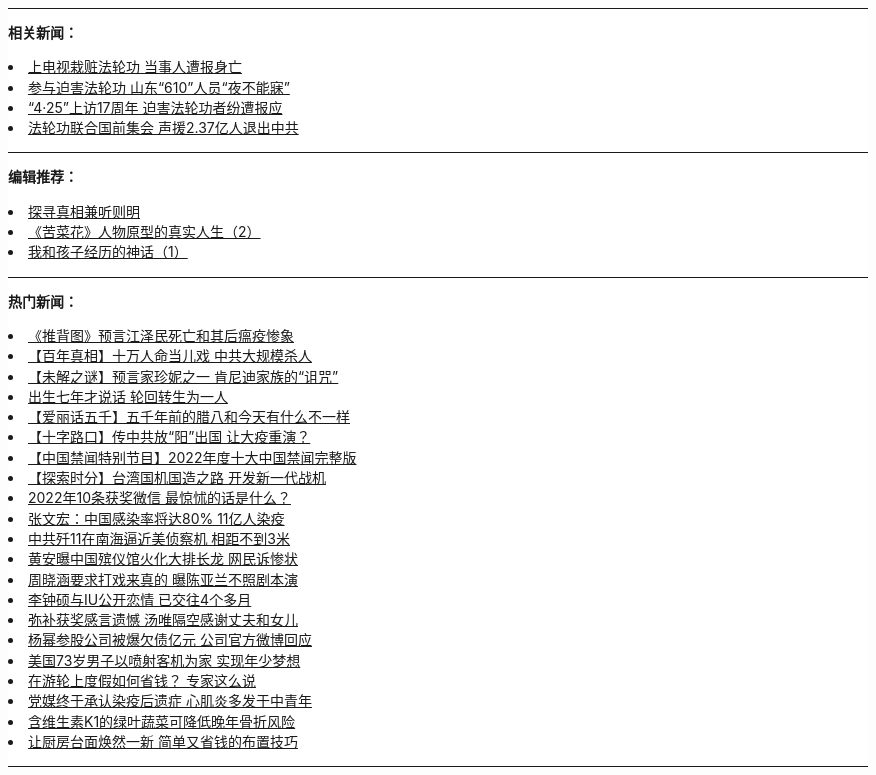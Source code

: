 <hr>


<strong>相关新闻：</strong>
<li><a href="https://github.com/19920513/djy/blob/master/gb/16/2/6/n4634354.md#1">上电视栽赃法轮功 当事人遭报身亡</a></li>
<li><a href="https://github.com/19920513/djy/blob/master/gb/16/2/16/n4640671.md#1">参与迫害法轮功 山东“610”人员“夜不能寐”</a></li>
<li><a href="https://github.com/19920513/djy/blob/master/gb/16/4/24/n7677882.md#1">“4·25”上访17周年 迫害法轮功者纷遭报应</a></li>
<li><a href="https://github.com/19920513/djy/blob/master/gb/16/5/13/n7893531.md#1">法轮功联合国前集会 声援2.37亿人退出中共</a></li>
<hr>


<strong>编辑推荐：</strong>
<li><a href="https://github.com/19920513/djy/blob/master/gb/11/6/17/n3289382.md?dfh#1" target="_blank">探寻真相兼听则明</a></li><li><a href="https://github.com/tsiac2612/djy/blob/master/gb/18/1/10/n10045340.md#1" target="_blank">《苦菜花》人物原型的真实人生（2）</a></li><li><a href="https://github.com/tsiac2612/djy/blob/master/gb/16/7/4/n8065341.md#1" target="_blank">我和孩子经历的神话（1）</a></li>
<hr>

<strong>热门新闻：</strong>
<li><a href="https://github.com/19920513/djy/blob/master/gb/22/12/27/n13893016.md#1">《推背图》预言江泽民死亡和其后瘟疫惨象</a></li>
<li><a href="https://github.com/19920513/djy/blob/master/gb/22/12/23/n13890728.md#1">【百年真相】十万人命当儿戏 中共大规模杀人</a></li>
<li><a href="https://github.com/19920513/djy/blob/master/gb/22/12/26/n13891849.md#1">【未解之谜】预言家珍妮之一 肯尼迪家族的“诅咒”</a></li>
<li><a href="https://github.com/19920513/djy/blob/master/gb/22/12/24/n13891107.md#1">出生七年才说话 轮回转生为一人</a></li>
<li><a href="https://github.com/19920513/djy/blob/master/gb/22/12/20/n13888243.md#1">【爱丽话五千】五千年前的腊八和今天有什么不一样</a></li>
<li><a href="https://github.com/19920513/djy/blob/master/gb/22/12/31/n13896430.md#1">【十字路口】传中共放“阳”出国 让大疫重演？</a></li>
<li><a href="https://github.com/19920513/djy/blob/master/gb/22/12/30/n13895644.md#1">【中国禁闻特别节目】2022年度十大中国禁闻完整版</a></li>
<li><a href="https://github.com/19920513/djy/blob/master/gb/22/12/29/n13894469.md#1">【探索时分】台湾国机国造之路  开发新一代战机</a></li>
<li><a href="https://github.com/19920513/djy/blob/master/gb/22/12/30/n13895524.md#1">2022年10条获奖微信 最惊怵的话是什么？</a></li>
<li><a href="https://github.com/19920513/djy/blob/master/gb/22/12/30/n13895619.md#1">张文宏：中国感染率将达80% 11亿人染疫</a></li>
<li><a href="https://github.com/19920513/djy/blob/master/gb/22/12/29/n13894594.md#1">中共歼11在南海逼近美侦察机 相距不到3米</a></li>
<li><a href="https://github.com/19920513/djy/blob/master/gb/22/12/30/n13894733.md#1">黄安曝中国殡仪馆火化大排长龙 网民诉惨状</a></li>
<li><a href="https://github.com/19920513/djy/blob/master/gb/22/12/31/n13895820.md#1">周晓涵要求打戏来真的 曝陈亚兰不照剧本演</a></li>
<li><a href="https://github.com/19920513/djy/blob/master/gb/22/12/31/n13896444.md#1">李钟硕与IU公开恋情 已交往4个多月</a></li>
<li><a href="https://github.com/19920513/djy/blob/master/gb/22/12/30/n13895784.md#1">弥补获奖感言遗憾 汤唯隔空感谢丈夫和女儿</a></li>
<li><a href="https://github.com/19920513/djy/blob/master/gb/22/12/29/n13894649.md#1">杨幂参股公司被爆欠债亿元 公司官方微博回应</a></li>
<li><a href="https://github.com/19920513/djy/blob/master/gb/22/12/29/n13894250.md#1">美国73岁男子以喷射客机为家 实现年少梦想</a></li>
<li><a href="https://github.com/19920513/djy/blob/master/gb/22/12/30/n13895183.md#1">在游轮上度假如何省钱？ 专家这么说</a></li>
<li><a href="https://github.com/19920513/djy/blob/master/gb/22/12/31/n13896498.md#1">党媒终于承认染疫后遗症 心肌炎多发于中青年</a></li>
<li><a href="https://github.com/19920513/djy/blob/master/gb/22/12/29/n13894434.md#1">含维生素K1的绿叶蔬菜可降低晚年骨折风险</a></li>
<li><a href="https://github.com/19920513/djy/blob/master/gb/22/12/28/n13893668.md#1">让厨房台面焕然一新 简单又省钱的布置技巧</a></li>
<hr>